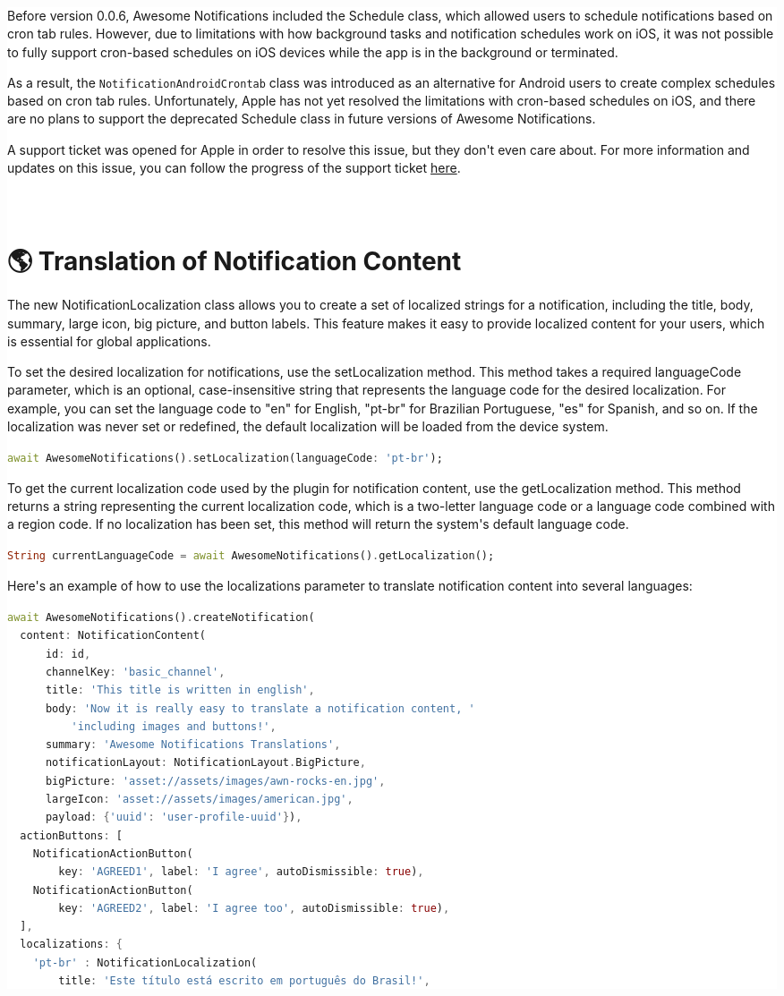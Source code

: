 Before version 0.0.6, Awesome Notifications included the Schedule class, which allowed users to schedule notifications based on cron tab rules. However, due to limitations with how background tasks and notification schedules work on iOS, it was not possible to fully support cron-based schedules on iOS devices while the app is in the background or terminated.

As a result, the `NotificationAndroidCrontab` class was introduced as an alternative for Android users to create complex schedules based on cron tab rules. Unfortunately, Apple has not yet resolved the limitations with cron-based schedules on iOS, and there are no plans to support the deprecated Schedule class in future versions of Awesome Notifications.

A support ticket was opened for Apple in order to resolve this issue, but they don't even care about. For more information and updates on this issue, you can follow the progress of the support ticket [here](https://github.com/rafaelsetragni/awesome_notifications/issues/16).

<br>


# 🌎 Translation of Notification Content

The new NotificationLocalization class allows you to create a set of localized strings for a notification, including the title, body, summary, large icon, big picture, and button labels. This feature makes it easy to provide localized content for your users, which is essential for global applications.

To set the desired localization for notifications, use the setLocalization method. This method takes a required languageCode parameter, which is an optional, case-insensitive string that represents the language code for the desired localization. For example, you can set the language code to "en" for English, "pt-br" for Brazilian Portuguese, "es" for Spanish, and so on. If the localization was never set or redefined, the default localization will be loaded from the device system.

```Dart
await AwesomeNotifications().setLocalization(languageCode: 'pt-br');
```

To get the current localization code used by the plugin for notification content, use the getLocalization method. This method returns a string representing the current localization code, which is a two-letter language code or a language code combined with a region code. If no localization has been set, this method will return the system's default language code.

```Dart
String currentLanguageCode = await AwesomeNotifications().getLocalization();
```

Here's an example of how to use the localizations parameter to translate notification content into several languages:

```Dart
await AwesomeNotifications().createNotification(
  content: NotificationContent(
      id: id,
      channelKey: 'basic_channel',
      title: 'This title is written in english',
      body: 'Now it is really easy to translate a notification content, '
          'including images and buttons!',
      summary: 'Awesome Notifications Translations',
      notificationLayout: NotificationLayout.BigPicture,
      bigPicture: 'asset://assets/images/awn-rocks-en.jpg',
      largeIcon: 'asset://assets/images/american.jpg',
      payload: {'uuid': 'user-profile-uuid'}),
  actionButtons: [
    NotificationActionButton(
        key: 'AGREED1', label: 'I agree', autoDismissible: true),
    NotificationActionButton(
        key: 'AGREED2', label: 'I agree too', autoDismissible: true),
  ],
  localizations: {
    'pt-br' : NotificationLocalization(
        title: 'Este título está escrito em português do Brasil!',
```